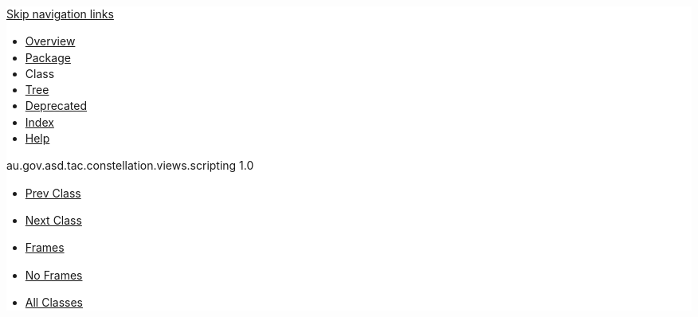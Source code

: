 <meta charset="utf-8">
<div class="topNav">

<span id="navbar.top"></span>

<div class="skipNav">

[Skip navigation links](#skip.navbar.top "Skip navigation links")

</div>

<span id="navbar.top.firstrow"></span>

-   [Overview](../constellation/CoreScriptingView/src/au/gov/asd/tac/constellation/views/scripting/docs/javadoc/overview-summary.md)
-   [Package](../constellation/CoreScriptingView/src/au/gov/asd/tac/constellation/views/scripting/docs/javadoc/graph/package-summary.md)
-   Class
-   [Tree](../constellation/CoreScriptingView/src/au/gov/asd/tac/constellation/views/scripting/docs/javadoc/graph/package-tree.md)
-   [Deprecated](../constellation/CoreScriptingView/src/au/gov/asd/tac/constellation/views/scripting/docs/javadoc/deprecated-list.md)
-   [Index](../constellation/CoreScriptingView/src/au/gov/asd/tac/constellation/views/scripting/docs/javadoc/index-all.md)
-   [Help](../constellation/CoreScriptingView/src/au/gov/asd/tac/constellation/views/scripting/docs/javadoc/help-doc.md)

<div class="aboutLanguage">

au.gov.asd.tac.constellation.views.scripting 1.0

</div>

</div>

<div class="subNav">

-   [<span
    class="typeNameLink">Prev Class</span>](../constellation/CoreScriptingView/src/au/gov/asd/tac/constellation/views/scripting/docs/javadoc/graph/SCollection.md "class in au.gov.asd.tac.constellation.views.scripting.graph")
-   [<span
    class="typeNameLink">Next Class</span>](../constellation/CoreScriptingView/src/au/gov/asd/tac/constellation/views/scripting/docs/javadoc/graph/SGraph.md "class in au.gov.asd.tac.constellation.views.scripting.graph")



-   [Frames](../constellation/CoreScriptingView/src/au/gov/asd/tac/constellation/views/scripting/docs/javadoc/graph/SEdge.md)
-   [No Frames](../constellation/CoreScriptingView/src/au/gov/asd/tac/constellation/views/scripting/docs/javadoc/graph/SEdge.md)



-   [All Classes](../constellation/CoreScriptingView/src/au/gov/asd/tac/constellation/views/scripting/docs/javadoc/allclasses-noframe.md)

<div>
